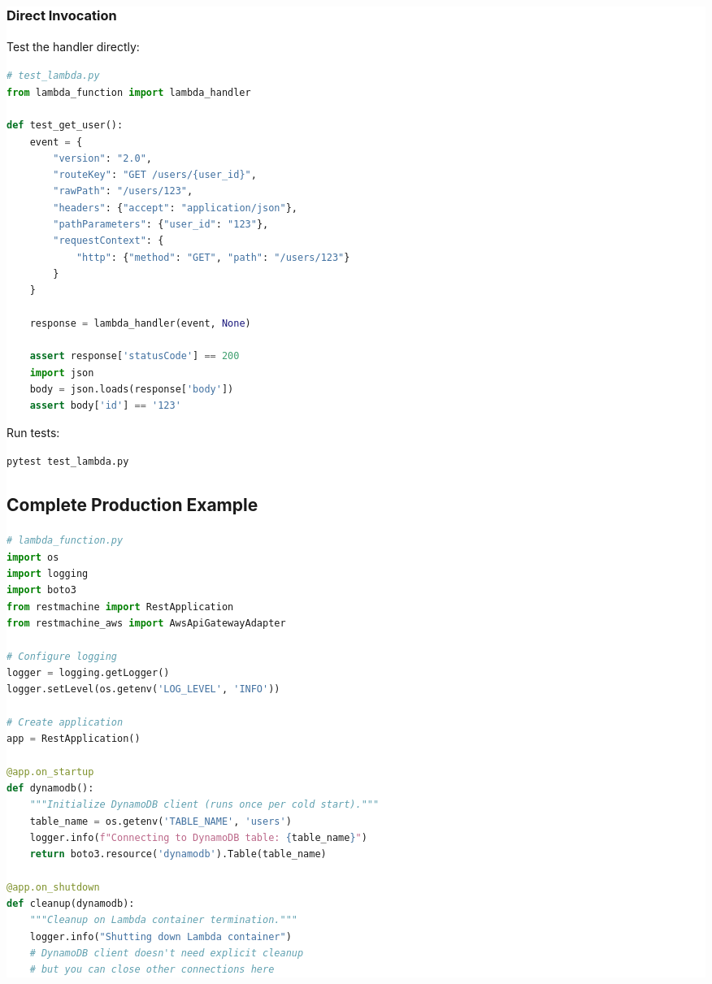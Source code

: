 ### Direct Invocation

Test the handler directly:

```python
# test_lambda.py
from lambda_function import lambda_handler

def test_get_user():
    event = {
        "version": "2.0",
        "routeKey": "GET /users/{user_id}",
        "rawPath": "/users/123",
        "headers": {"accept": "application/json"},
        "pathParameters": {"user_id": "123"},
        "requestContext": {
            "http": {"method": "GET", "path": "/users/123"}
        }
    }

    response = lambda_handler(event, None)

    assert response['statusCode'] == 200
    import json
    body = json.loads(response['body'])
    assert body['id'] == '123'
```

Run tests:

```bash
pytest test_lambda.py
```

## Complete Production Example

```python
# lambda_function.py
import os
import logging
import boto3
from restmachine import RestApplication
from restmachine_aws import AwsApiGatewayAdapter

# Configure logging
logger = logging.getLogger()
logger.setLevel(os.getenv('LOG_LEVEL', 'INFO'))

# Create application
app = RestApplication()

@app.on_startup
def dynamodb():
    """Initialize DynamoDB client (runs once per cold start)."""
    table_name = os.getenv('TABLE_NAME', 'users')
    logger.info(f"Connecting to DynamoDB table: {table_name}")
    return boto3.resource('dynamodb').Table(table_name)

@app.on_shutdown
def cleanup(dynamodb):
    """Cleanup on Lambda container termination."""
    logger.info("Shutting down Lambda container")
    # DynamoDB client doesn't need explicit cleanup
    # but you can close other connections here

```